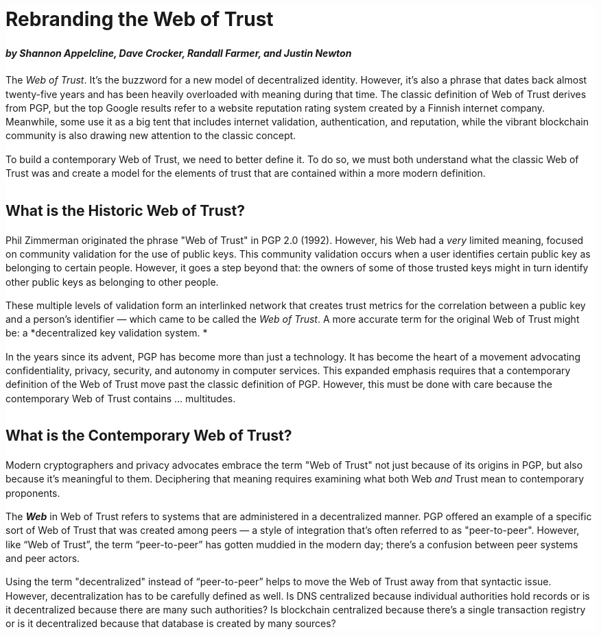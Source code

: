 # Rebranding the Web of Trust

#### *by Shannon Appelcline, Dave Crocker, Randall Farmer, and Justin Newton*

The *_Web of Trust_*. It’s the buzzword for a new model of decentralized identity. However, it’s also a phrase that dates back almost twenty-five years and has been heavily overloaded with meaning during that time. The classic definition of Web of Trust derives from PGP, but the top Google results refer to a website reputation rating system created by a Finnish internet company. Meanwhile, some use it as a big tent that includes internet validation, authentication, and reputation, while the vibrant blockchain community is also drawing new attention to the classic concept.

To build a contemporary Web of Trust, we need to better define it. To do so, we must both understand what the classic Web of Trust was and create a model for the elements of trust that are contained within a more modern definition.

## What is the Historic Web of Trust?

Phil Zimmerman originated the phrase "Web of Trust" in PGP 2.0 (1992). However, his Web had a *very* limited meaning, focused on community validation for the use of public keys. This community validation occurs when a user identifies certain public key as belonging to certain people. However, it goes a step beyond that: the owners of some of those trusted keys might in turn identify other public keys as belonging to other people.

These multiple levels of validation form an interlinked network that creates trust metrics for the correlation between a public key and a person’s identifier — which came to be called the *Web of Trust*. A more accurate term for the original Web of Trust might be: a *decentralized key validation system. *

In the years since its advent, PGP has become more than just a technology. It has become the heart of a movement advocating confidentiality, privacy, security, and autonomy in computer services. This expanded emphasis requires that a contemporary definition of the Web of Trust move past the classic definition of PGP. However, this must be done with care because the contemporary Web of Trust contains … multitudes.

## What is the Contemporary Web of Trust?

Modern cryptographers and privacy advocates embrace the term "Web of Trust" not just because of its origins in PGP, but also because it’s meaningful to them. Deciphering that meaning requires examining what both Web *and* Trust mean to contemporary proponents.

The **_Web_** in Web of Trust refers to systems that are administered in a decentralized manner. PGP offered an example of a specific sort of Web of Trust that was created among peers — a style of integration that’s often referred to as "peer-to-peer". However, like “Web of Trust”, the term “peer-to-peer” has gotten muddied in the modern day; there’s a confusion between peer systems and peer actors. 

Using the term "decentralized" instead of “peer-to-peer” helps to move the Web of Trust away from that syntactic issue. However, decentralization has to be carefully defined as well. Is DNS centralized because individual authorities hold records or is it decentralized because there are many such authorities? Is blockchain centralized because there’s a single transaction registry or is it decentralized because that database is created by many sources? 
